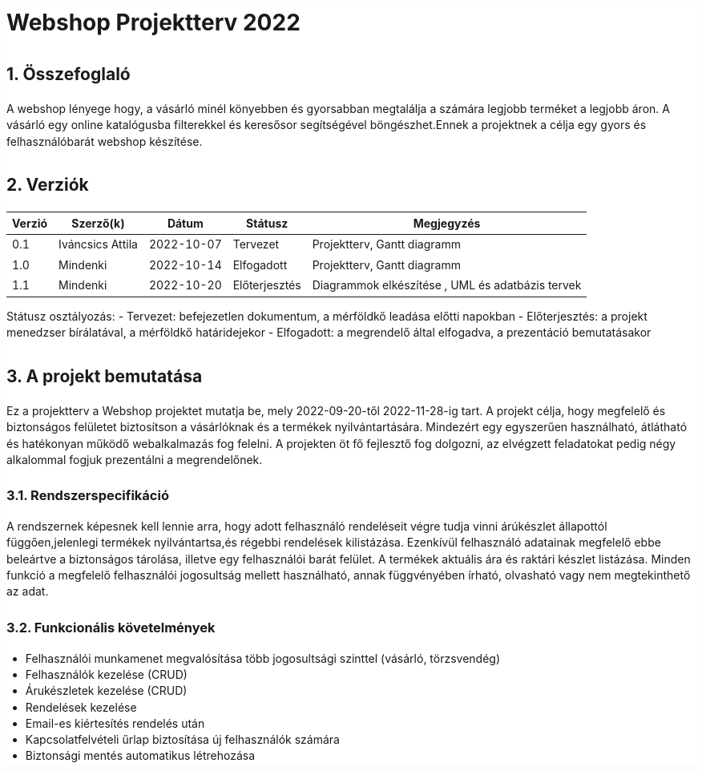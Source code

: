 # Webshop Projektterv 2022

## 1. Összefoglaló 

A webshop lényege hogy, a vásárló minél könyebben és gyorsabban megtalálja a számára legjobb terméket a legjobb áron. A vásárló egy online katalógusba filterekkel és keresősor segítségével böngészhet.Ennek a projektnek a célja egy gyors és felhasználóbarát webshop készítése.

## 2. Verziók

| Verzió | Szerző(k)                | Dátum        | Státusz         | Megjegyzés                                                    |
|--------|--------------------------|--------------|-----------------|---------------------------------------------------------------|
| 0.1  | Iváncsics Attila             | 2022-10-07 | Tervezet      | Projektterv, Gantt diagramm                                     |
| 1.0 | Mindenki           | 2022-10-14 | Elfogadott      | Projektterv, Gantt diagramm                                     |
| 1.1| Mindenki             | 2022-10-20 | Előterjesztés      | Diagrammok elkészítése , UML és adatbázis tervek                                 |


Státusz osztályozás:
    - Tervezet: befejezetlen dokumentum, a mérföldkő leadása előtti napokban
    - Előterjesztés: a projekt menedzser bírálatával, a mérföldkő határidejekor
    - Elfogadott: a megrendelő által elfogadva, a prezentáció bemutatásakor

## 3. A projekt bemutatása

Ez a projektterv a Webshop projektet mutatja be, mely 2022-09-20-től 2022-11-28-ig tart. A projekt célja, hogy megfelelő és biztonságos felületet biztosítson a vásárlóknak és a termékek nyilvántartására. Mindezért egy egyszerűen használható, átlátható és hatékonyan működő webalkalmazás fog felelni. A projekten öt fő fejlesztő fog dolgozni, az elvégzett feladatokat pedig négy alkalommal fogjuk prezentálni a megrendelőnek.

### 3.1. Rendszerspecifikáció

A rendszernek képesnek kell lennie arra, hogy adott felhasználó rendeléseit végre tudja vinni árúkészlet állapottól függően,jelenlegi termékek nyilvántartsa,és régebbi rendelések kilistázása. Ezenkívül felhasználó adatainak megfelelő ebbe beleártve a biztonságos tárolása, illetve egy felhasználói barát felület. A termékek aktuális ára és raktári készlet listázása. Minden funkció a megfelelő felhasználói jogosultság mellett használható, annak függvényében írható, olvasható vagy nem megtekinthető az adat.

### 3.2. Funkcionális követelmények

- Felhasználói munkamenet megvalósítása több jogosultsági szinttel (vásárló, törzsvendég)
- Felhasználók kezelése (CRUD)
- Árukészletek kezelése (CRUD)
- Rendelések kezelése
- Email-es kiértesítés rendelés után
- Kapcsolatfelvételi űrlap biztosítása új felhasználók számára
- Biztonsági mentés automatikus létrehozása
 